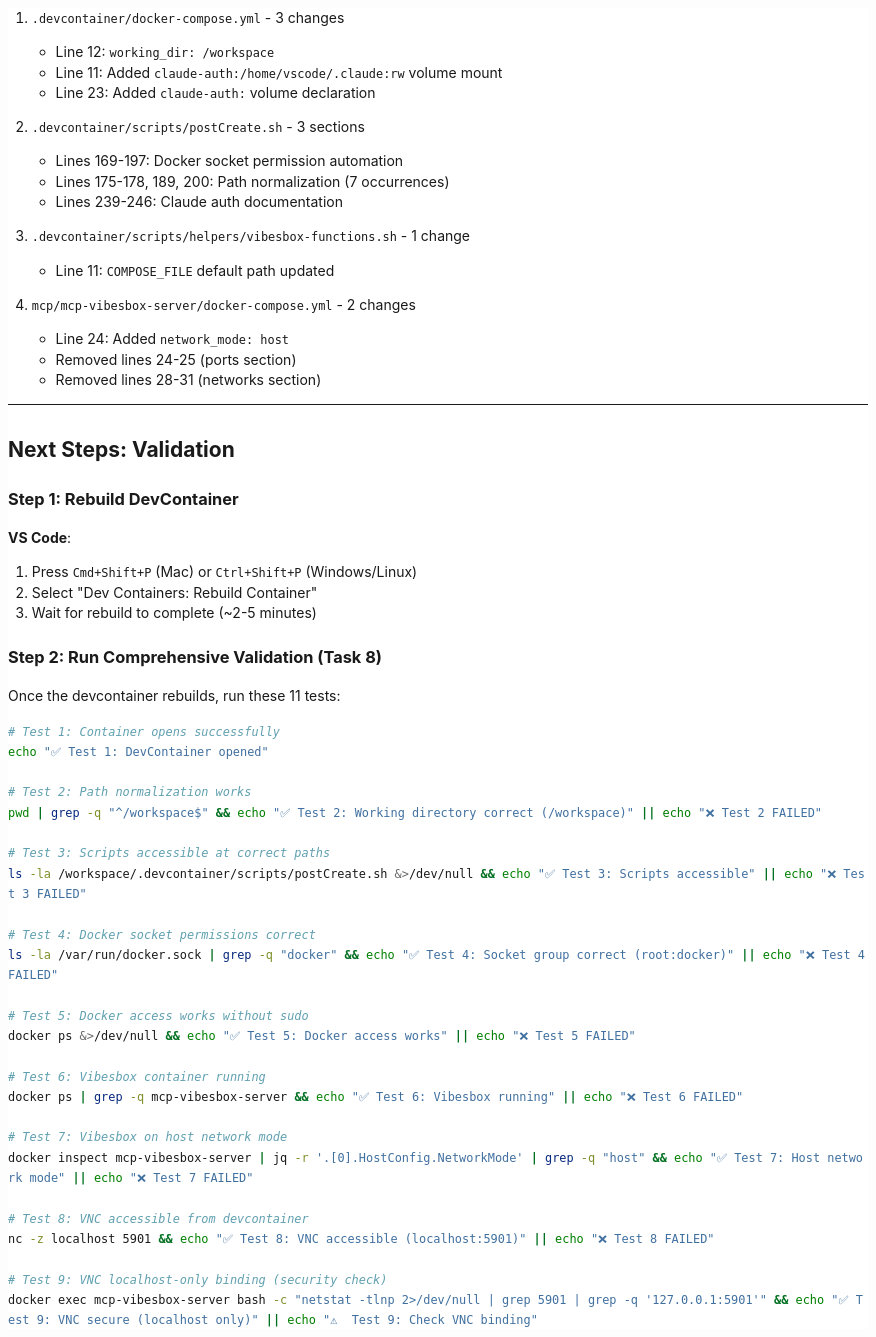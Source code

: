 1. `.devcontainer/docker-compose.yml` - 3 changes
   - Line 12: `working_dir: /workspace`
   - Line 11: Added `claude-auth:/home/vscode/.claude:rw` volume mount
   - Line 23: Added `claude-auth:` volume declaration

2. `.devcontainer/scripts/postCreate.sh` - 3 sections
   - Lines 169-197: Docker socket permission automation
   - Lines 175-178, 189, 200: Path normalization (7 occurrences)
   - Lines 239-246: Claude auth documentation

3. `.devcontainer/scripts/helpers/vibesbox-functions.sh` - 1 change
   - Line 11: `COMPOSE_FILE` default path updated

4. `mcp/mcp-vibesbox-server/docker-compose.yml` - 2 changes
   - Line 24: Added `network_mode: host`
   - Removed lines 24-25 (ports section)
   - Removed lines 28-31 (networks section)

---

## Next Steps: Validation

### Step 1: Rebuild DevContainer

**VS Code**:
1. Press `Cmd+Shift+P` (Mac) or `Ctrl+Shift+P` (Windows/Linux)
2. Select "Dev Containers: Rebuild Container"
3. Wait for rebuild to complete (~2-5 minutes)

### Step 2: Run Comprehensive Validation (Task 8)

Once the devcontainer rebuilds, run these 11 tests:

```bash
# Test 1: Container opens successfully
echo "✅ Test 1: DevContainer opened"

# Test 2: Path normalization works
pwd | grep -q "^/workspace$" && echo "✅ Test 2: Working directory correct (/workspace)" || echo "❌ Test 2 FAILED"

# Test 3: Scripts accessible at correct paths
ls -la /workspace/.devcontainer/scripts/postCreate.sh &>/dev/null && echo "✅ Test 3: Scripts accessible" || echo "❌ Test 3 FAILED"

# Test 4: Docker socket permissions correct
ls -la /var/run/docker.sock | grep -q "docker" && echo "✅ Test 4: Socket group correct (root:docker)" || echo "❌ Test 4 FAILED"

# Test 5: Docker access works without sudo
docker ps &>/dev/null && echo "✅ Test 5: Docker access works" || echo "❌ Test 5 FAILED"

# Test 6: Vibesbox container running
docker ps | grep -q mcp-vibesbox-server && echo "✅ Test 6: Vibesbox running" || echo "❌ Test 6 FAILED"

# Test 7: Vibesbox on host network mode
docker inspect mcp-vibesbox-server | jq -r '.[0].HostConfig.NetworkMode' | grep -q "host" && echo "✅ Test 7: Host network mode" || echo "❌ Test 7 FAILED"

# Test 8: VNC accessible from devcontainer
nc -z localhost 5901 && echo "✅ Test 8: VNC accessible (localhost:5901)" || echo "❌ Test 8 FAILED"

# Test 9: VNC localhost-only binding (security check)
docker exec mcp-vibesbox-server bash -c "netstat -tlnp 2>/dev/null | grep 5901 | grep -q '127.0.0.1:5901'" && echo "✅ Test 9: VNC secure (localhost only)" || echo "⚠️  Test 9: Check VNC binding"
```